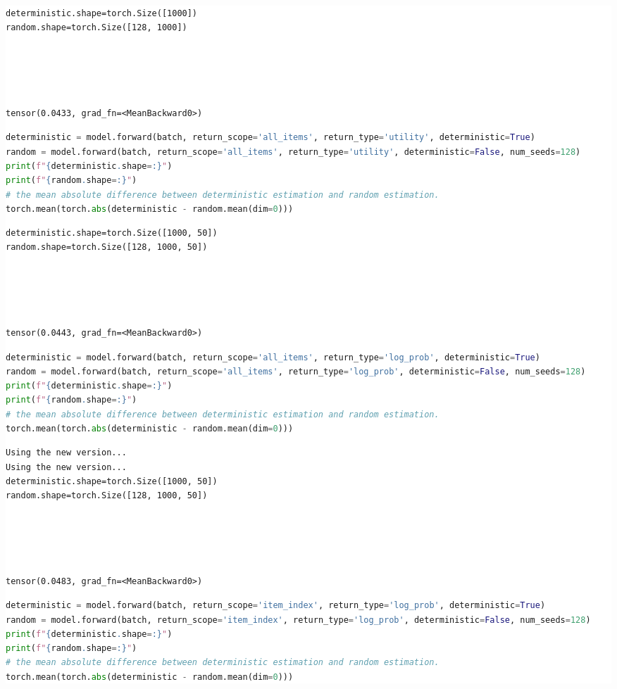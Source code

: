     deterministic.shape=torch.Size([1000])
    random.shape=torch.Size([128, 1000])





    tensor(0.0433, grad_fn=<MeanBackward0>)




```python
deterministic = model.forward(batch, return_scope='all_items', return_type='utility', deterministic=True)
random = model.forward(batch, return_scope='all_items', return_type='utility', deterministic=False, num_seeds=128)
print(f"{deterministic.shape=:}")
print(f"{random.shape=:}")
# the mean absolute difference between deterministic estimation and random estimation.
torch.mean(torch.abs(deterministic - random.mean(dim=0)))
```

    deterministic.shape=torch.Size([1000, 50])
    random.shape=torch.Size([128, 1000, 50])





    tensor(0.0443, grad_fn=<MeanBackward0>)




```python
deterministic = model.forward(batch, return_scope='all_items', return_type='log_prob', deterministic=True)
random = model.forward(batch, return_scope='all_items', return_type='log_prob', deterministic=False, num_seeds=128)
print(f"{deterministic.shape=:}")
print(f"{random.shape=:}")
# the mean absolute difference between deterministic estimation and random estimation.
torch.mean(torch.abs(deterministic - random.mean(dim=0)))
```

    Using the new version...
    Using the new version...
    deterministic.shape=torch.Size([1000, 50])
    random.shape=torch.Size([128, 1000, 50])





    tensor(0.0483, grad_fn=<MeanBackward0>)




```python
deterministic = model.forward(batch, return_scope='item_index', return_type='log_prob', deterministic=True)
random = model.forward(batch, return_scope='item_index', return_type='log_prob', deterministic=False, num_seeds=128)
print(f"{deterministic.shape=:}")
print(f"{random.shape=:}")
# the mean absolute difference between deterministic estimation and random estimation.
torch.mean(torch.abs(deterministic - random.mean(dim=0)))
```
